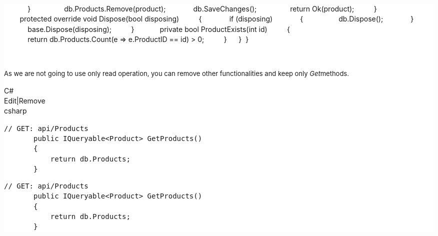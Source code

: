 &nbsp;&nbsp;&nbsp;&nbsp;&nbsp;&nbsp;&nbsp;&nbsp;&nbsp;&nbsp;&nbsp;&nbsp;<span class="js__brace">}</span>&nbsp;
&nbsp;&nbsp;
&nbsp;&nbsp;&nbsp;&nbsp;&nbsp;&nbsp;&nbsp;&nbsp;&nbsp;&nbsp;&nbsp;&nbsp;db.Products.Remove(product);&nbsp;
&nbsp;&nbsp;&nbsp;&nbsp;&nbsp;&nbsp;&nbsp;&nbsp;&nbsp;&nbsp;&nbsp;&nbsp;db.SaveChanges();&nbsp;
&nbsp;&nbsp;
&nbsp;&nbsp;&nbsp;&nbsp;&nbsp;&nbsp;&nbsp;&nbsp;&nbsp;&nbsp;&nbsp;&nbsp;<span class="js__statement">return</span>&nbsp;Ok(product);&nbsp;
&nbsp;&nbsp;&nbsp;&nbsp;&nbsp;&nbsp;&nbsp;&nbsp;<span class="js__brace">}</span>&nbsp;
&nbsp;&nbsp;
&nbsp;&nbsp;&nbsp;&nbsp;&nbsp;&nbsp;&nbsp;&nbsp;protected&nbsp;override&nbsp;<span class="js__operator">void</span>&nbsp;Dispose(bool&nbsp;disposing)&nbsp;
&nbsp;&nbsp;&nbsp;&nbsp;&nbsp;&nbsp;&nbsp;&nbsp;<span class="js__brace">{</span>&nbsp;
&nbsp;&nbsp;&nbsp;&nbsp;&nbsp;&nbsp;&nbsp;&nbsp;&nbsp;&nbsp;&nbsp;&nbsp;<span class="js__statement">if</span>&nbsp;(disposing)&nbsp;
&nbsp;&nbsp;&nbsp;&nbsp;&nbsp;&nbsp;&nbsp;&nbsp;&nbsp;&nbsp;&nbsp;&nbsp;<span class="js__brace">{</span>&nbsp;
&nbsp;&nbsp;&nbsp;&nbsp;&nbsp;&nbsp;&nbsp;&nbsp;&nbsp;&nbsp;&nbsp;&nbsp;&nbsp;&nbsp;&nbsp;&nbsp;db.Dispose();&nbsp;
&nbsp;&nbsp;&nbsp;&nbsp;&nbsp;&nbsp;&nbsp;&nbsp;&nbsp;&nbsp;&nbsp;&nbsp;<span class="js__brace">}</span>&nbsp;
&nbsp;&nbsp;&nbsp;&nbsp;&nbsp;&nbsp;&nbsp;&nbsp;&nbsp;&nbsp;&nbsp;&nbsp;base.Dispose(disposing);&nbsp;
&nbsp;&nbsp;&nbsp;&nbsp;&nbsp;&nbsp;&nbsp;&nbsp;<span class="js__brace">}</span>&nbsp;
&nbsp;&nbsp;
&nbsp;&nbsp;&nbsp;&nbsp;&nbsp;&nbsp;&nbsp;&nbsp;private&nbsp;bool&nbsp;ProductExists(int&nbsp;id)&nbsp;
&nbsp;&nbsp;&nbsp;&nbsp;&nbsp;&nbsp;&nbsp;&nbsp;<span class="js__brace">{</span>&nbsp;
&nbsp;&nbsp;&nbsp;&nbsp;&nbsp;&nbsp;&nbsp;&nbsp;&nbsp;&nbsp;&nbsp;&nbsp;<span class="js__statement">return</span>&nbsp;db.Products.Count(e&nbsp;=&gt;&nbsp;e.ProductID&nbsp;==&nbsp;id)&nbsp;&gt;&nbsp;<span class="js__num">0</span>;&nbsp;
&nbsp;&nbsp;&nbsp;&nbsp;&nbsp;&nbsp;&nbsp;&nbsp;<span class="js__brace">}</span>&nbsp;
&nbsp;&nbsp;&nbsp;&nbsp;<span class="js__brace">}</span>&nbsp;
<span class="js__brace">}</span></pre>
</div>
</div>
</div>
<div class="endscriptcode">&nbsp;</div>
</div>
</div>
<p><span style="font-size:small">As we are not going to use only read operation, you can remove other functionalities and keep only&nbsp;<em>Get</em>methods.</span></p>
<div>
<div class="syntaxhighlighter csharp" id="highlighter_351137">
<div class="scriptcode">
<div class="pluginEditHolder" pluginCommand="mceScriptCode">
<div class="title"><span>C#</span></div>
<div class="pluginLinkHolder"><span class="pluginEditHolderLink">Edit</span>|<span class="pluginRemoveHolderLink">Remove</span></div>
<span class="hidden">csharp</span>
<pre class="hidden">// GET: api/Products
       public IQueryable&lt;Product&gt; GetProducts()
       {
           return db.Products;
       }</pre>
<div class="preview">
<pre class="js"><span class="js__sl_comment">//&nbsp;GET:&nbsp;api/Products</span>&nbsp;
&nbsp;&nbsp;&nbsp;&nbsp;&nbsp;&nbsp;&nbsp;public&nbsp;IQueryable&lt;Product&gt;&nbsp;GetProducts()&nbsp;
&nbsp;&nbsp;&nbsp;&nbsp;&nbsp;&nbsp;&nbsp;<span class="js__brace">{</span>&nbsp;
&nbsp;&nbsp;&nbsp;&nbsp;&nbsp;&nbsp;&nbsp;&nbsp;&nbsp;&nbsp;&nbsp;<span class="js__statement">return</span>&nbsp;db.Products;&nbsp;
&nbsp;&nbsp;&nbsp;&nbsp;&nbsp;&nbsp;&nbsp;<span class="js__brace">}</span></pre>
